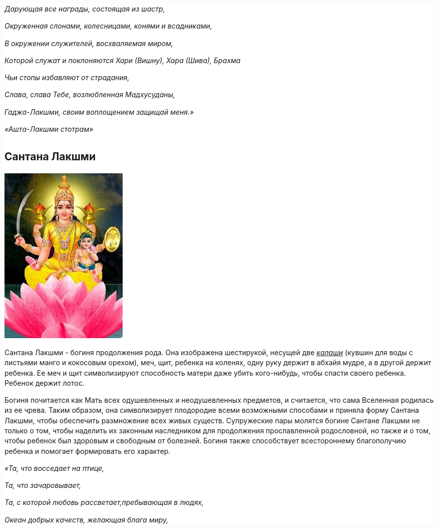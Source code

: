_Дарующая все награды, состоящая из шастр,_ 

_Окруженная слонами, колесницами, конями и всадниками,_ 

_В окружении служителей, восхваляемая миром,_ 

_Которой служат и поклоняются Хари (Вишну), Хара (Шива), Брахма_ 

_Чьи стопы избавляют от страдания,_ 

_Слава, слава Тебе, возлюбленная Мадхусуданы,_ 

_Гаджа-Лакшми, своим воплощением защищай меня.»_ 

_«Ашта-Лакшми стотрам»_ 

## Сантана Лакшми

![](/i/images/vosem-aspektov-lakshmi-img-4.jpg) 

 Сантана Лакшми - богиня продолжения рода. Она изображена шестирукой, несущей две _[калаши](https://gaz.wiki/wiki/ru/Kalasha "Калаша")_  (кувшин для воды с листьями манго и кокосовым орехом), меч, щит, ребенка на коленях, одну руку держит в абхайя мудре, а в другой держит ребенка. Ее меч и щит символизируют способность матери даже убить кого-нибудь, чтобы спасти своего ребенка. Ребенок держит лотос.

 Богиня почитается как Мать всех одушевленных и неодушевленных предметов, и считается, что сама Вселенная родилась из ее чрева. Таким образом, она символизирует плодородие всеми возможными способами и приняла форму Сантана Лакшми, чтобы обеспечить размножение всех живых существ. Супружеские пары молятся богине Сантане Лакшми не только о том, чтобы наделить их законным наследником для продолжения прославленной родословной, но также и о том, чтобы ребенок был здоровым и свободным от болезней. Богиня также способствует всестороннему благополучию ребенка и помогает формировать его характер.

_«Та, что восседает на птице,_ 

_Та, что зачаровывает,_ 

_Та, с которой любовь рассветает,пребывающая в людях,_ 

_Океан добрых качеств, желающая блага миру,_ 

